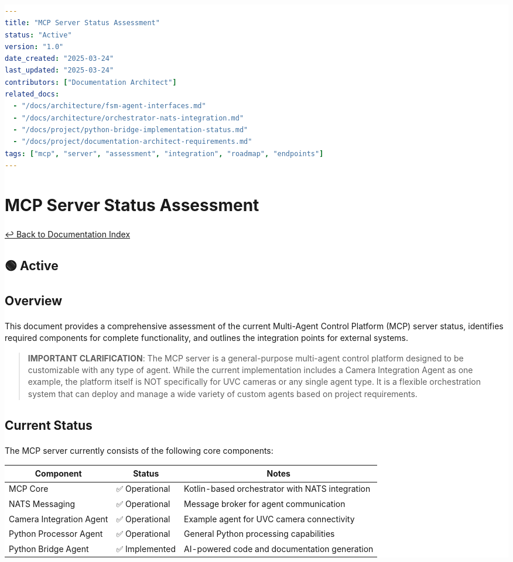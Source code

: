 ```yaml
---
title: "MCP Server Status Assessment"
status: "Active"
version: "1.0"
date_created: "2025-03-24"
last_updated: "2025-03-24"
contributors: ["Documentation Architect"]
related_docs:
  - "/docs/architecture/fsm-agent-interfaces.md"
  - "/docs/architecture/orchestrator-nats-integration.md"
  - "/docs/project/python-bridge-implementation-status.md"
  - "/docs/project/documentation-architect-requirements.md"
tags: ["mcp", "server", "assessment", "integration", "roadmap", "endpoints"]
---
```


# MCP Server Status Assessment

[↩️ Back to Documentation Index](/docs/README.md)

## 🟢 **Active**

## Overview

This document provides a comprehensive assessment of the current Multi-Agent Control Platform (MCP) server status, identifies required components for complete functionality, and outlines the integration points for external systems.

> **IMPORTANT CLARIFICATION**: The MCP server is a general-purpose multi-agent control platform designed to be customizable with any type of agent. While the current implementation includes a Camera Integration Agent as one example, the platform itself is NOT specifically for UVC cameras or any single agent type. It is a flexible orchestration system that can deploy and manage a wide variety of custom agents based on project requirements.

## Current Status

The MCP server currently consists of the following core components:

| Component | Status | Notes |
|-----------|--------|-------|
| MCP Core | ✅ Operational | Kotlin-based orchestrator with NATS integration |
| NATS Messaging | ✅ Operational | Message broker for agent communication |
| Camera Integration Agent | ✅ Operational | Example agent for UVC camera connectivity |
| Python Processor Agent | ✅ Operational | General Python processing capabilities |
| Python Bridge Agent | ✅ Implemented | AI-powered code and documentation generation |
